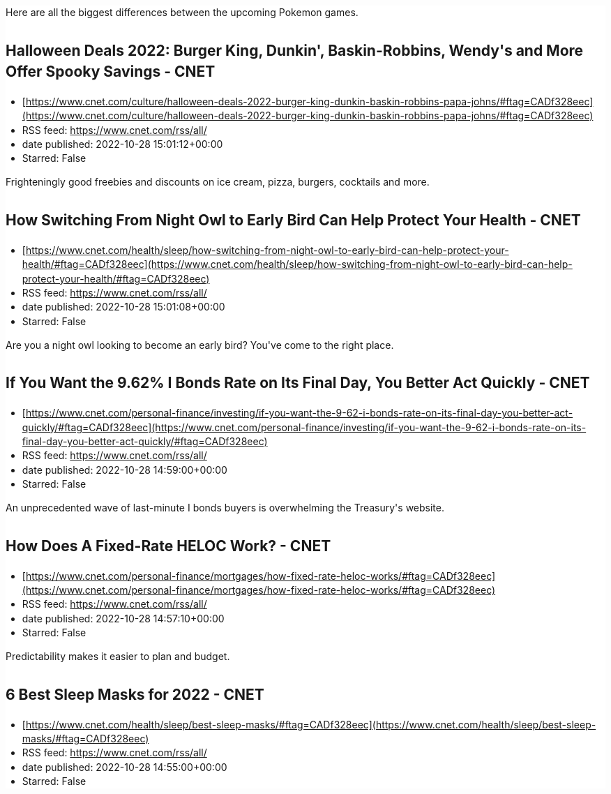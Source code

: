 Here are all the biggest differences between the upcoming Pokemon games.

## Halloween Deals 2022: Burger King, Dunkin', Baskin-Robbins, Wendy's and More Offer Spooky Savings     - CNET
 - [https://www.cnet.com/culture/halloween-deals-2022-burger-king-dunkin-baskin-robbins-papa-johns/#ftag=CADf328eec](https://www.cnet.com/culture/halloween-deals-2022-burger-king-dunkin-baskin-robbins-papa-johns/#ftag=CADf328eec)
 - RSS feed: https://www.cnet.com/rss/all/
 - date published: 2022-10-28 15:01:12+00:00
 - Starred: False

Frighteningly good freebies and discounts on ice cream, pizza, burgers, cocktails and more.

## How Switching From Night Owl to Early Bird Can Help Protect Your Health     - CNET
 - [https://www.cnet.com/health/sleep/how-switching-from-night-owl-to-early-bird-can-help-protect-your-health/#ftag=CADf328eec](https://www.cnet.com/health/sleep/how-switching-from-night-owl-to-early-bird-can-help-protect-your-health/#ftag=CADf328eec)
 - RSS feed: https://www.cnet.com/rss/all/
 - date published: 2022-10-28 15:01:08+00:00
 - Starred: False

Are you a night owl looking to become an early bird? You've come to the right place.

## If You Want the 9.62% I Bonds Rate on Its Final Day, You Better Act Quickly     - CNET
 - [https://www.cnet.com/personal-finance/investing/if-you-want-the-9-62-i-bonds-rate-on-its-final-day-you-better-act-quickly/#ftag=CADf328eec](https://www.cnet.com/personal-finance/investing/if-you-want-the-9-62-i-bonds-rate-on-its-final-day-you-better-act-quickly/#ftag=CADf328eec)
 - RSS feed: https://www.cnet.com/rss/all/
 - date published: 2022-10-28 14:59:00+00:00
 - Starred: False

An unprecedented wave of last-minute I bonds buyers is overwhelming the Treasury's website.

## How Does A Fixed-Rate HELOC Work?     - CNET
 - [https://www.cnet.com/personal-finance/mortgages/how-fixed-rate-heloc-works/#ftag=CADf328eec](https://www.cnet.com/personal-finance/mortgages/how-fixed-rate-heloc-works/#ftag=CADf328eec)
 - RSS feed: https://www.cnet.com/rss/all/
 - date published: 2022-10-28 14:57:10+00:00
 - Starred: False

Predictability makes it easier to plan and budget.

## 6 Best Sleep Masks for 2022     - CNET
 - [https://www.cnet.com/health/sleep/best-sleep-masks/#ftag=CADf328eec](https://www.cnet.com/health/sleep/best-sleep-masks/#ftag=CADf328eec)
 - RSS feed: https://www.cnet.com/rss/all/
 - date published: 2022-10-28 14:55:00+00:00
 - Starred: False
